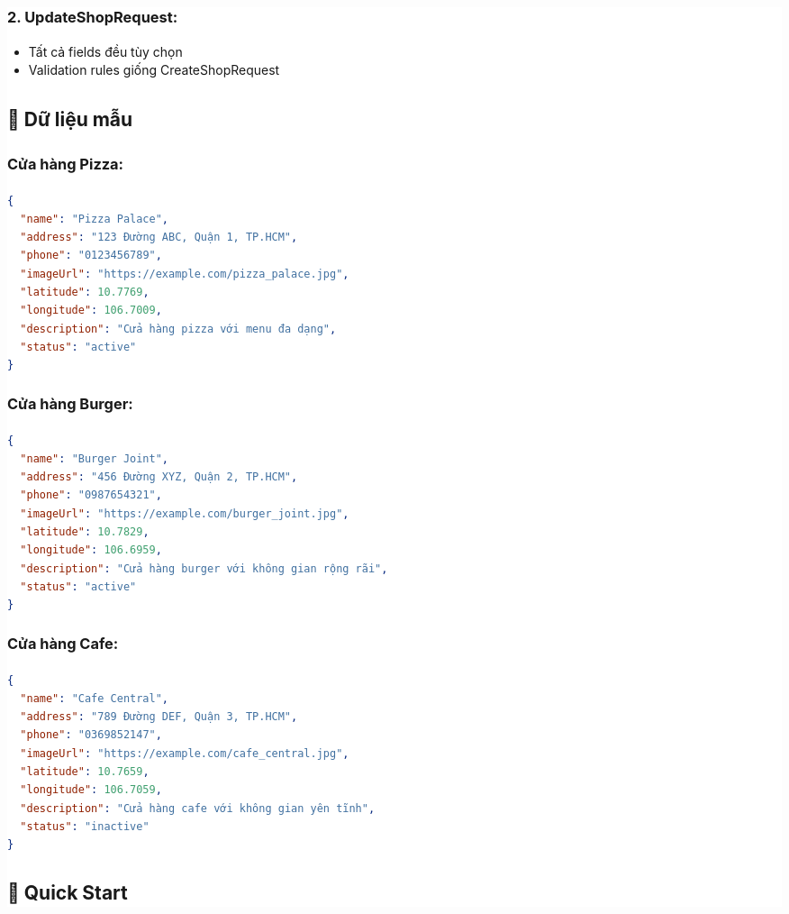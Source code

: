 ### **2. UpdateShopRequest:**
- Tất cả fields đều tùy chọn
- Validation rules giống CreateShopRequest

## 📝 **Dữ liệu mẫu**

### **Cửa hàng Pizza:**
```json
{
  "name": "Pizza Palace",
  "address": "123 Đường ABC, Quận 1, TP.HCM",
  "phone": "0123456789",
  "imageUrl": "https://example.com/pizza_palace.jpg",
  "latitude": 10.7769,
  "longitude": 106.7009,
  "description": "Cửa hàng pizza với menu đa dạng",
  "status": "active"
}
```

### **Cửa hàng Burger:**
```json
{
  "name": "Burger Joint",
  "address": "456 Đường XYZ, Quận 2, TP.HCM",
  "phone": "0987654321",
  "imageUrl": "https://example.com/burger_joint.jpg",
  "latitude": 10.7829,
  "longitude": 106.6959,
  "description": "Cửa hàng burger với không gian rộng rãi",
  "status": "active"
}
```

### **Cửa hàng Cafe:**
```json
{
  "name": "Cafe Central",
  "address": "789 Đường DEF, Quận 3, TP.HCM",
  "phone": "0369852147",
  "imageUrl": "https://example.com/cafe_central.jpg",
  "latitude": 10.7659,
  "longitude": 106.7059,
  "description": "Cửa hàng cafe với không gian yên tĩnh",
  "status": "inactive"
}
```

## 🚀 **Quick Start**
